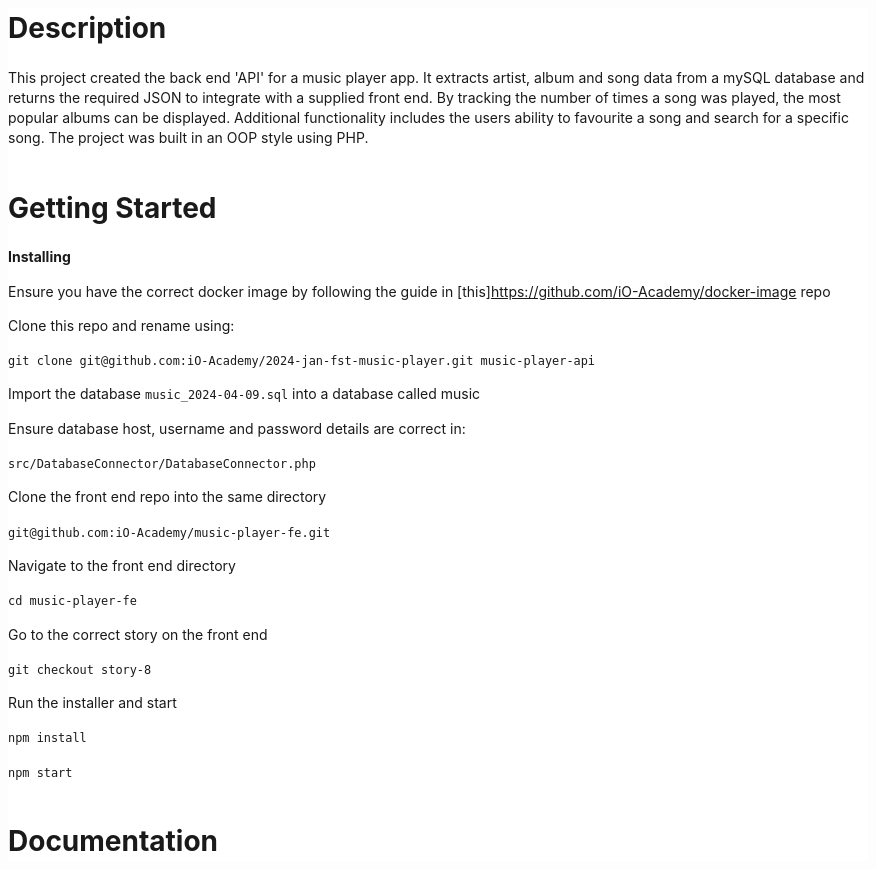 # Description

This project created the back end 'API' for a music player app. It extracts artist, album and song data from a mySQL database and returns the required JSON to integrate with a supplied front end.
By tracking the number of times a song was played, the most popular albums can be displayed. Additional functionality includes the users ability to favourite a song and search for a specific song.
The project was built in an OOP style using PHP.

# Getting Started

**Installing**

Ensure you have the correct docker image by following the guide in [this]https://github.com/iO-Academy/docker-image repo

Clone this repo and rename using:

```
git clone git@github.com:iO-Academy/2024-jan-fst-music-player.git music-player-api
```

Import the database ```music_2024-04-09.sql``` into a database called music

Ensure database host, username and password details are correct in:

```
src/DatabaseConnector/DatabaseConnector.php
```

Clone the front end repo into the same directory

```
git@github.com:iO-Academy/music-player-fe.git
```

Navigate to the front end directory

```
cd music-player-fe
```

Go to the correct story on the front end

```
git checkout story-8
```

Run the installer and start

```
npm install
```
```
npm start
```
# Documentation
